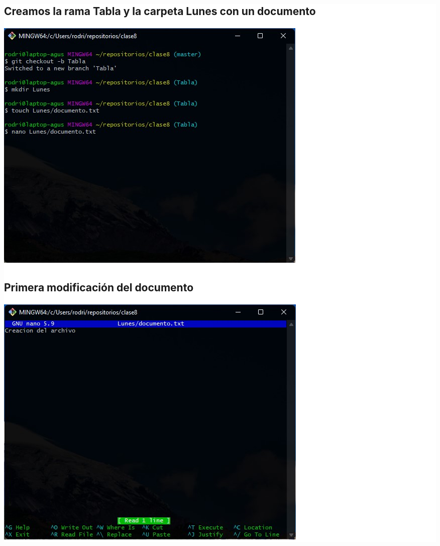 ## Creamos la rama Tabla y la carpeta Lunes con un documento

![creamos rama Tabla](./creamos_rama_tabla.jpg)

## Primera modificación del documento 

![edicion del documento Tabla](./rama_tabla1.jpg)

